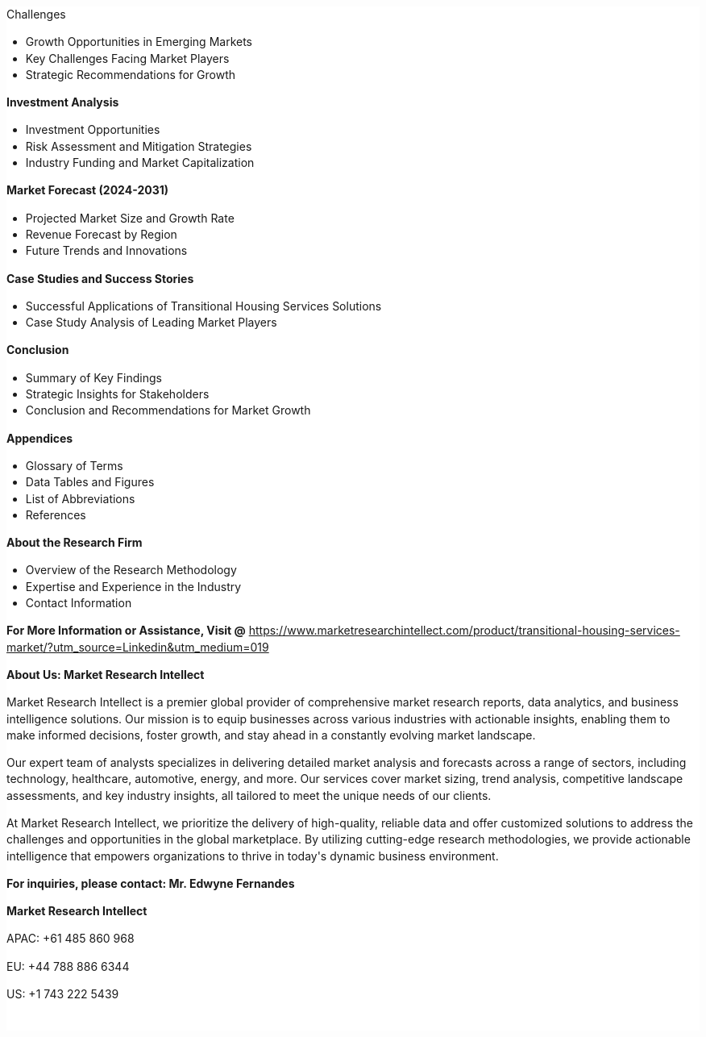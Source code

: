 Challenges</strong></p><ul><li>Growth Opportunities in Emerging Markets</li><li>Key Challenges Facing Market Players</li><li>Strategic Recommendations for Growth</li></ul><p><strong>Investment Analysis</strong></p><ul><li>Investment Opportunities</li><li>Risk Assessment and Mitigation Strategies</li><li>Industry Funding and Market Capitalization</li></ul><p><strong>Market Forecast (2024-2031)</strong></p><ul><li>Projected Market Size and Growth Rate</li><li>Revenue Forecast by Region</li><li>Future Trends and Innovations</li></ul><p><strong>Case Studies and Success Stories</strong></p><ul><li>Successful Applications of Transitional Housing Services Solutions</li><li>Case Study Analysis of Leading Market Players</li></ul><p><strong>Conclusion</strong></p><ul><li>Summary of Key Findings</li><li>Strategic Insights for Stakeholders</li><li>Conclusion and Recommendations for Market Growth</li></ul><p><strong>Appendices</strong></p><ul><li>Glossary of Terms</li><li>Data Tables and Figures</li><li>List of Abbreviations</li><li>References</li></ul><p><strong>About the Research Firm</strong></p><ul><li>Overview of the Research Methodology</li><li>Expertise and Experience in the Industry</li><li>Contact Information</li></ul></div><div class="article-main__content" data-test-id="publishing-text-block"><p><span class="font-[700]"><strong>For More Information or Assistance, Visit @</strong>&nbsp;<a href="https://www.marketresearchintellect.com/product/transitional-housing-services-market/?utm_source=Linkedin&utm_medium=019">https://www.marketresearchintellect.com/product/transitional-housing-services-market/?utm_source=Linkedin&utm_medium=019</a></span></p><p><strong>About Us: Market Research Intellect</strong></p><p>Market Research Intellect is a premier global provider of comprehensive market research reports, data analytics, and business intelligence solutions. Our mission is to equip businesses across various industries with actionable insights, enabling them to make informed decisions, foster growth, and stay ahead in a constantly evolving market landscape.</p><p>Our expert team of analysts specializes in delivering detailed market analysis and forecasts across a range of sectors, including technology, healthcare, automotive, energy, and more. Our services cover market sizing, trend analysis, competitive landscape assessments, and key industry insights, all tailored to meet the unique needs of our clients.</p><p>At Market Research Intellect, we prioritize the delivery of high-quality, reliable data and offer customized solutions to address the challenges and opportunities in the global marketplace. By utilizing cutting-edge research methodologies, we provide actionable intelligence that empowers organizations to thrive in today's dynamic business environment.</p><p><strong>For inquiries, please contact: Mr. Edwyne Fernandes</strong></p><p><strong>Market Research Intellect</strong></p><p>APAC: +61 485 860 968</p><p>EU: +44 788 886 6344</p><p>US: +1 743 222 5439</p></div><div class="article-main__content" data-test-id="publishing-text-block">&nbsp;</div>
